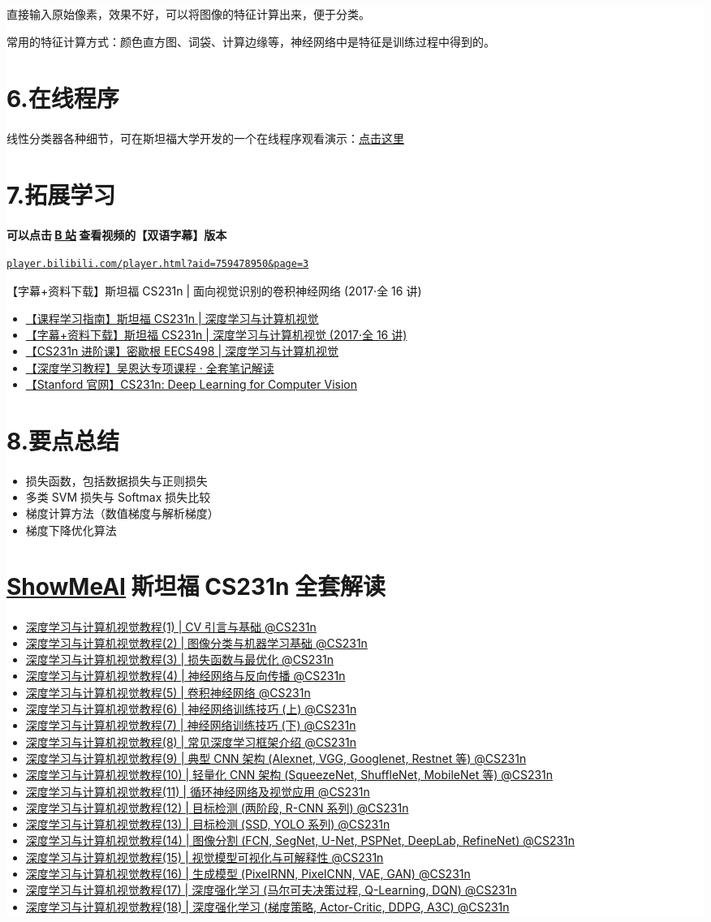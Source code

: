 直接输入原始像素，效果不好，可以将图像的特征计算出来，便于分类。

常用的特征计算方式：颜色直方图、词袋、计算边缘等，神经网络中是特征是训练过程中得到的。

# 6.在线程序

线性分类器各种细节，可在斯坦福大学开发的一个在线程序观看演示：[点击这里](http://vision.stanford.edu/teaching/cs231n-demos/linear-classify/)

# 7.拓展学习

**可以点击 [B 站](https://www.bilibili.com/video/BV1g64y1B7m7?p=3) 查看视频的【双语字幕】版本**

[`player.bilibili.com/player.html?aid=759478950&page=3`](https://player.bilibili.com/player.html?aid=759478950&page=3)

【字幕+资料下载】斯坦福 CS231n | 面向视觉识别的卷积神经网络 (2017·全 16 讲)

*   [【课程学习指南】斯坦福 CS231n | 深度学习与计算机视觉](http://blog.showmeai.tech/cs231n/)
*   [【字幕+资料下载】斯坦福 CS231n | 深度学习与计算机视觉 (2017·全 16 讲)](https://www.bilibili.com/video/BV1g64y1B7m7)
*   [【CS231n 进阶课】密歇根 EECS498 | 深度学习与计算机视觉](http://blog.showmeai.tech/eecs498/)
*   [【深度学习教程】吴恩达专项课程 · 全套笔记解读](http://www.showmeai.tech/tutorials/35)
*   [【Stanford 官网】CS231n: Deep Learning for Computer Vision](http://cs231n.stanford.edu/)

# 8.要点总结

*   损失函数，包括数据损失与正则损失
*   多类 SVM 损失与 Softmax 损失比较
*   梯度计算方法（数值梯度与解析梯度）
*   梯度下降优化算法

# [ShowMeAI](http://www.showmeai.tech) 斯坦福 CS231n 全套解读

*   [深度学习与计算机视觉教程(1) | CV 引言与基础 @CS231n](http://www.showmeai.tech/article-detail/260)
*   [深度学习与计算机视觉教程(2) | 图像分类与机器学习基础 @CS231n](http://www.showmeai.tech/article-detail/261)
*   [深度学习与计算机视觉教程(3) | 损失函数与最优化 @CS231n](http://www.showmeai.tech/article-detail/262)
*   [深度学习与计算机视觉教程(4) | 神经网络与反向传播 @CS231n](http://www.showmeai.tech/article-detail/263)
*   [深度学习与计算机视觉教程(5) | 卷积神经网络 @CS231n](http://www.showmeai.tech/article-detail/264)
*   [深度学习与计算机视觉教程(6) | 神经网络训练技巧 (上) @CS231n](http://www.showmeai.tech/article-detail/265)
*   [深度学习与计算机视觉教程(7) | 神经网络训练技巧 (下) @CS231n](http://www.showmeai.tech/article-detail/266)
*   [深度学习与计算机视觉教程(8) | 常见深度学习框架介绍 @CS231n](http://www.showmeai.tech/article-detail/267)
*   [深度学习与计算机视觉教程(9) | 典型 CNN 架构 (Alexnet, VGG, Googlenet, Restnet 等) @CS231n](http://www.showmeai.tech/article-detail/268)
*   [深度学习与计算机视觉教程(10) | 轻量化 CNN 架构 (SqueezeNet, ShuffleNet, MobileNet 等) @CS231n](http://www.showmeai.tech/article-detail/269)
*   [深度学习与计算机视觉教程(11) | 循环神经网络及视觉应用 @CS231n](http://www.showmeai.tech/article-detail/270)
*   [深度学习与计算机视觉教程(12) | 目标检测 (两阶段, R-CNN 系列) @CS231n](http://www.showmeai.tech/article-detail/271)
*   [深度学习与计算机视觉教程(13) | 目标检测 (SSD, YOLO 系列) @CS231n](http://www.showmeai.tech/article-detail/272)
*   [深度学习与计算机视觉教程(14) | 图像分割 (FCN, SegNet, U-Net, PSPNet, DeepLab, RefineNet) @CS231n](http://www.showmeai.tech/article-detail/273)
*   [深度学习与计算机视觉教程(15) | 视觉模型可视化与可解释性 @CS231n](http://www.showmeai.tech/article-detail/274)
*   [深度学习与计算机视觉教程(16) | 生成模型 (PixelRNN, PixelCNN, VAE, GAN) @CS231n](http://www.showmeai.tech/article-detail/275)
*   [深度学习与计算机视觉教程(17) | 深度强化学习 (马尔可夫决策过程, Q-Learning, DQN) @CS231n](http://www.showmeai.tech/article-detail/276)
*   [深度学习与计算机视觉教程(18) | 深度强化学习 (梯度策略, Actor-Critic, DDPG, A3C) @CS231n](http://www.showmeai.tech/article-detail/277)
